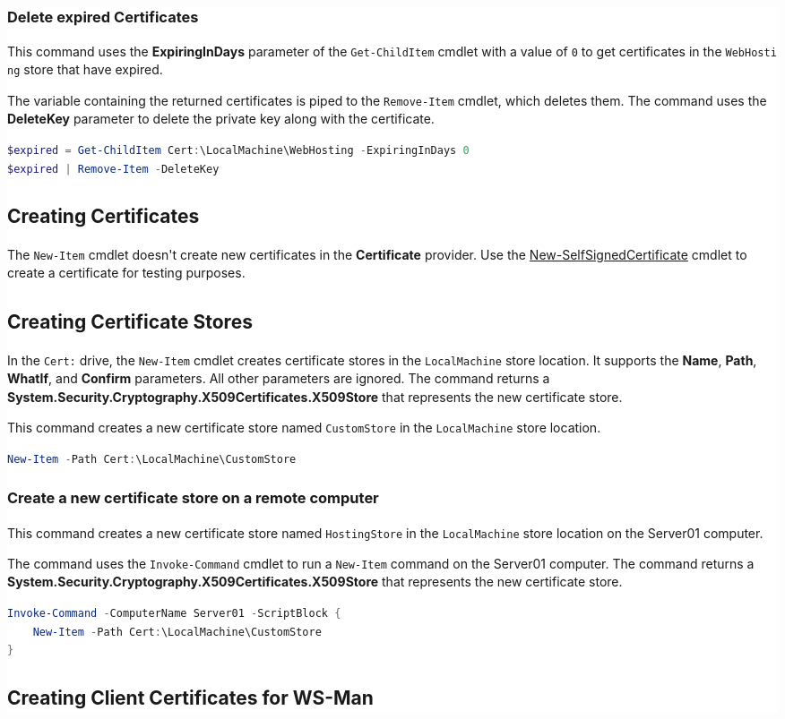 ### Delete expired Certificates

This command uses the **ExpiringInDays** parameter of the `Get-ChildItem`
cmdlet with a value of `0` to get certificates in the `WebHosting` store that
have expired.

The variable containing the returned certificates is piped to the `Remove-Item`
cmdlet, which deletes them. The command uses the **DeleteKey** parameter to
delete the private key along with the certificate.

```powershell
$expired = Get-ChildItem Cert:\LocalMachine\WebHosting -ExpiringInDays 0
$expired | Remove-Item -DeleteKey
```

## Creating Certificates

The `New-Item` cmdlet doesn't create new certificates in the **Certificate**
provider. Use the [New-SelfSignedCertificate][03] cmdlet to create a
certificate for testing purposes.

## Creating Certificate Stores

In the `Cert:` drive, the `New-Item` cmdlet creates certificate stores in the
`LocalMachine` store location. It supports the **Name**, **Path**, **WhatIf**,
and **Confirm** parameters. All other parameters are ignored. The command
returns a **System.Security.Cryptography.X509Certificates.X509Store** that
represents the new certificate store.

This command creates a new certificate store named `CustomStore` in the
`LocalMachine` store location.

```powershell
New-Item -Path Cert:\LocalMachine\CustomStore
```

### Create a new certificate store on a remote computer

This command creates a new certificate store named `HostingStore` in the
`LocalMachine` store location on the Server01 computer.

The command uses the `Invoke-Command` cmdlet to run a `New-Item` command on the
Server01 computer. The command returns a
**System.Security.Cryptography.X509Certificates.X509Store** that represents the
new certificate store.

```powershell
Invoke-Command -ComputerName Server01 -ScriptBlock {
    New-Item -Path Cert:\LocalMachine\CustomStore
}
```

## Creating Client Certificates for WS-Man


[01]: ../../Microsoft.PowerShell.Core/About/about_Providers.md
[02]: ../../Microsoft.PowerShell.Core/About/about_Signing.md
[03]: xref:PKI.New-SelfSignedCertificate
[04]: /windows-server/security/tls/what-s-new-in-tls-ssl-schannel-ssp-overview#BKMK_TrustedIssuers
[05]: xref:Microsoft.PowerShell.Core.Get-Help
[06]: xref:Microsoft.PowerShell.Management.Get-ChildItem
[07]: xref:Microsoft.PowerShell.Management.Get-Item
[08]: xref:Microsoft.PowerShell.Management.Get-ItemProperty
[09]: xref:Microsoft.PowerShell.Management.Get-Location
[10]: xref:Microsoft.PowerShell.Management.Invoke-Item
[11]: xref:Microsoft.PowerShell.Management.Move-Item
[12]: xref:Microsoft.PowerShell.Management.New-Item
[13]: xref:Microsoft.PowerShell.Management.Remove-Item
[14]: xref:Microsoft.PowerShell.Management.Set-ItemProperty
[15]: xref:Microsoft.PowerShell.Management.Set-Location
[16]: xref:Microsoft.PowerShell.Security.Get-AuthenticodeSignature
[17]: xref:Microsoft.PowerShell.Security.Get-PfxCertificate
[18]: xref:Microsoft.PowerShell.Security.Set-AuthenticodeSignature